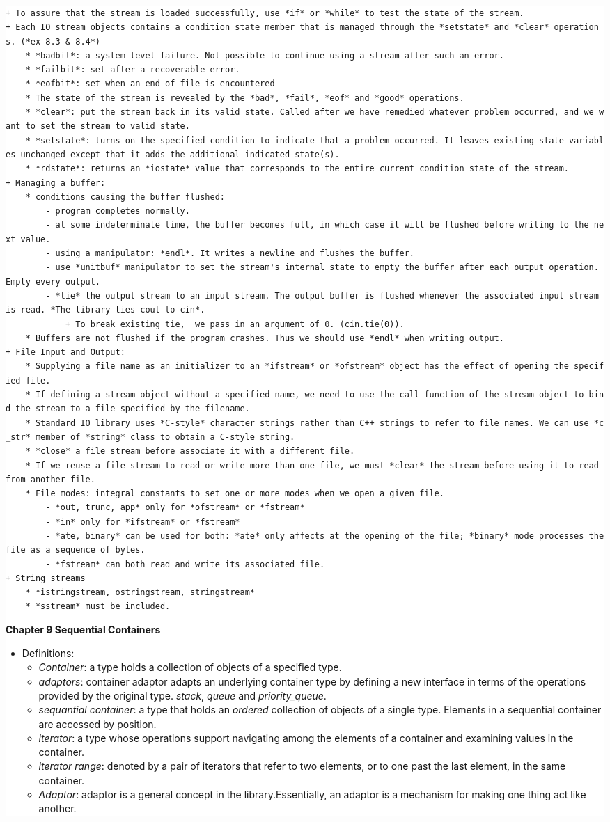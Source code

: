     + To assure that the stream is loaded successfully, use *if* or *while* to test the state of the stream.
    + Each IO stream objects contains a condition state member that is managed through the *setstate* and *clear* operations. (*ex 8.3 & 8.4*)
        * *badbit*: a system level failure. Not possible to continue using a stream after such an error.
        * *failbit*: set after a recoverable error. 
        * *eofbit*: set when an end-of-file is encountered-
        * The state of the stream is revealed by the *bad*, *fail*, *eof* and *good* operations.
        * *clear*: put the stream back in its valid state. Called after we have remedied whatever problem occurred, and we want to set the stream to valid state.
        * *setstate*: turns on the specified condition to indicate that a problem occurred. It leaves existing state variables unchanged except that it adds the additional indicated state(s).
        * *rdstate*: returns an *iostate* value that corresponds to the entire current condition state of the stream.
    + Managing a buffer:
        * conditions causing the buffer flushed:
            - program completes normally.
            - at some indeterminate time, the buffer becomes full, in which case it will be flushed before writing to the next value.
            - using a manipulator: *endl*. It writes a newline and flushes the buffer.
            - use *unitbuf* manipulator to set the stream's internal state to empty the buffer after each output operation. Empty every output.
            - *tie* the output stream to an input stream. The output buffer is flushed whenever the associated input stream is read. *The library ties cout to cin*.
                + To break existing tie,  we pass in an argument of 0. (cin.tie(0)).
        * Buffers are not flushed if the program crashes. Thus we should use *endl* when writing output.
    + File Input and Output:
        * Supplying a file name as an initializer to an *ifstream* or *ofstream* object has the effect of opening the specified file.
        * If defining a stream object without a specified name, we need to use the call function of the stream object to bind the stream to a file specified by the filename.
        * Standard IO library uses *C-style* character strings rather than C++ strings to refer to file names. We can use *c_str* member of *string* class to obtain a C-style string.
        * *close* a file stream before associate it with a different file.
        * If we reuse a file stream to read or write more than one file, we must *clear* the stream before using it to read from another file.
        * File modes: integral constants to set one or more modes when we open a given file.
            - *out, trunc, app* only for *ofstream* or *fstream*
            - *in* only for *ifstream* or *fstream*
            - *ate, binary* can be used for both: *ate* only affects at the opening of the file; *binary* mode processes the file as a sequence of bytes.
            - *fstream* can both read and write its associated file.
    + String streams
        * *istringstream, ostringstream, stringstream*
        * *sstream* must be included. 

**Chapter 9 Sequential Containers**

- Definitions:
    + *Container*: a type holds a collection of objects of a specified type.
    + *adaptors*: container adaptor adapts an underlying container type by defining a new interface in terms of the operations provided by the original type. *stack*, *queue* and *priority_queue*.
    + *sequantial container*: a type that holds an *ordered* collection of objects of a single type. Elements in a sequential container are accessed by position.
    + *iterator*: a type whose operations support navigating among the elements of a container and examining values in the container.
    + *iterator range*: denoted by a pair of iterators that refer to two elements, or to one past the last element, in the same container.
    + *Adaptor*: adaptor is a general concept in the library.Essentially, an adaptor is a mechanism for making one thing act like another.
